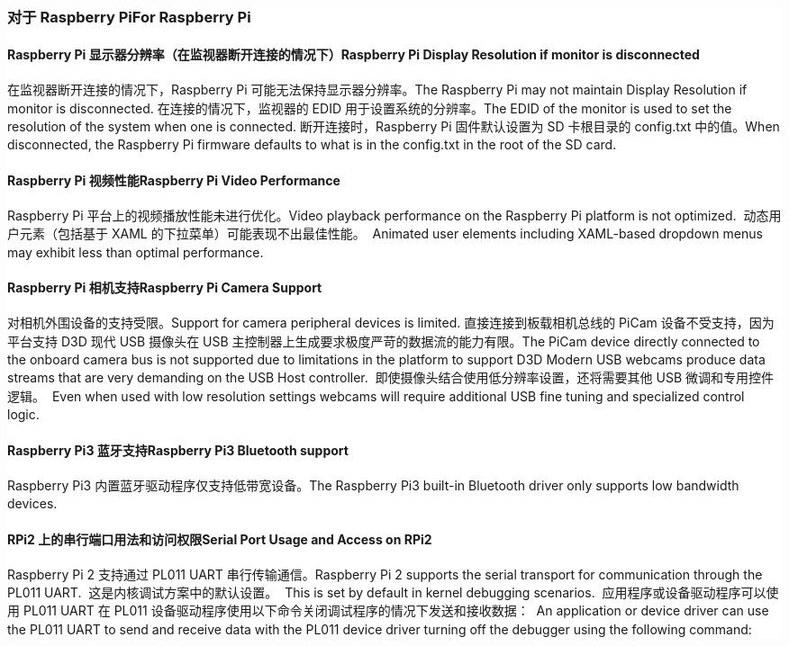 ### <a name="for-raspberry-pi"></a><span data-ttu-id="7ebf1-129">对于 Raspberry Pi</span><span class="sxs-lookup"><span data-stu-id="7ebf1-129">For Raspberry Pi</span></span>

#### <a name="raspberry-pi-display-resolution-if-monitor-is-disconnected"></a><span data-ttu-id="7ebf1-130">Raspberry Pi 显示器分辨率（在监视器断开连接的情况下）</span><span class="sxs-lookup"><span data-stu-id="7ebf1-130">Raspberry Pi Display Resolution if monitor is disconnected</span></span> 
<span data-ttu-id="7ebf1-131">在监视器断开连接的情况下，Raspberry Pi 可能无法保持显示器分辨率。</span><span class="sxs-lookup"><span data-stu-id="7ebf1-131">The Raspberry Pi may not maintain Display Resolution if monitor is disconnected.</span></span> <span data-ttu-id="7ebf1-132">在连接的情况下，监视器的 EDID 用于设置系统的分辨率。</span><span class="sxs-lookup"><span data-stu-id="7ebf1-132">The EDID of the monitor is used to set the resolution of the system when one is connected.</span></span> <span data-ttu-id="7ebf1-133">断开连接时，Raspberry Pi 固件默认设置为 SD 卡根目录的 config.txt 中的值。</span><span class="sxs-lookup"><span data-stu-id="7ebf1-133">When disconnected, the Raspberry Pi firmware defaults to what is in the config.txt in the root of the SD card.</span></span> 

#### <a name="raspberry-pi-video-performance"></a><span data-ttu-id="7ebf1-134">Raspberry Pi 视频性能</span><span class="sxs-lookup"><span data-stu-id="7ebf1-134">Raspberry Pi Video Performance</span></span> 
<span data-ttu-id="7ebf1-135">Raspberry Pi 平台上的视频播放性能未进行优化。</span><span class="sxs-lookup"><span data-stu-id="7ebf1-135">Video playback performance on the Raspberry Pi platform is not optimized.</span></span><span data-ttu-id="7ebf1-136">  动态用户元素（包括基于 XAML 的下拉菜单）可能表现不出最佳性能。</span><span class="sxs-lookup"><span data-stu-id="7ebf1-136">  Animated user elements including XAML-based dropdown menus may exhibit less than optimal performance.</span></span> 
 
#### <a name="raspberry-pi-camera-support"></a><span data-ttu-id="7ebf1-137">Raspberry Pi 相机支持</span><span class="sxs-lookup"><span data-stu-id="7ebf1-137">Raspberry Pi Camera Support</span></span> 
<span data-ttu-id="7ebf1-138">对相机外围设备的支持受限。</span><span class="sxs-lookup"><span data-stu-id="7ebf1-138">Support for camera peripheral devices is limited.</span></span> <span data-ttu-id="7ebf1-139">直接连接到板载相机总线的 PiCam 设备不受支持，因为平台支持 D3D 现代 USB 摄像头在 USB 主控制器上生成要求极度严苛的数据流的能力有限。</span><span class="sxs-lookup"><span data-stu-id="7ebf1-139">The PiCam device directly connected to the onboard camera bus is not supported due to limitations in the platform to support D3D Modern USB webcams produce data streams that are very demanding on the USB Host controller.</span></span><span data-ttu-id="7ebf1-140">  即使摄像头结合使用低分辨率设置，还将需要其他 USB 微调和专用控件逻辑。</span><span class="sxs-lookup"><span data-stu-id="7ebf1-140">  Even when used with low resolution settings webcams will require additional USB fine tuning and specialized control logic.</span></span> 

#### <a name="raspberry-pi3-bluetooth-support"></a><span data-ttu-id="7ebf1-141">Raspberry Pi3 蓝牙支持</span><span class="sxs-lookup"><span data-stu-id="7ebf1-141">Raspberry Pi3 Bluetooth support</span></span> 
<span data-ttu-id="7ebf1-142">Raspberry Pi3 内置蓝牙驱动程序仅支持低带宽设备。</span><span class="sxs-lookup"><span data-stu-id="7ebf1-142">The Raspberry Pi3 built-in Bluetooth driver only supports low bandwidth devices.</span></span> 

#### <a name="serial-port-usage-and-access-on-rpi2"></a><span data-ttu-id="7ebf1-143">RPi2 上的串行端口用法和访问权限</span><span class="sxs-lookup"><span data-stu-id="7ebf1-143">Serial Port Usage and Access on RPi2</span></span> 
<span data-ttu-id="7ebf1-144">Raspberry Pi 2 支持通过 PL011 UART 串行传输通信。</span><span class="sxs-lookup"><span data-stu-id="7ebf1-144">Raspberry Pi 2 supports the serial transport for communication through the PL011 UART.</span></span><span data-ttu-id="7ebf1-145">  这是内核调试方案中的默认设置。</span><span class="sxs-lookup"><span data-stu-id="7ebf1-145">  This is set by default in kernel debugging scenarios.</span></span><span data-ttu-id="7ebf1-146">  应用程序或设备驱动程序可以使用 PL011 UART 在 PL011 设备驱动程序使用以下命令关闭调试程序的情况下发送和接收数据：</span><span class="sxs-lookup"><span data-stu-id="7ebf1-146">  An application or device driver can use the PL011 UART to send and receive data with the PL011 device driver turning off the debugger using the following command:</span></span>
```
```